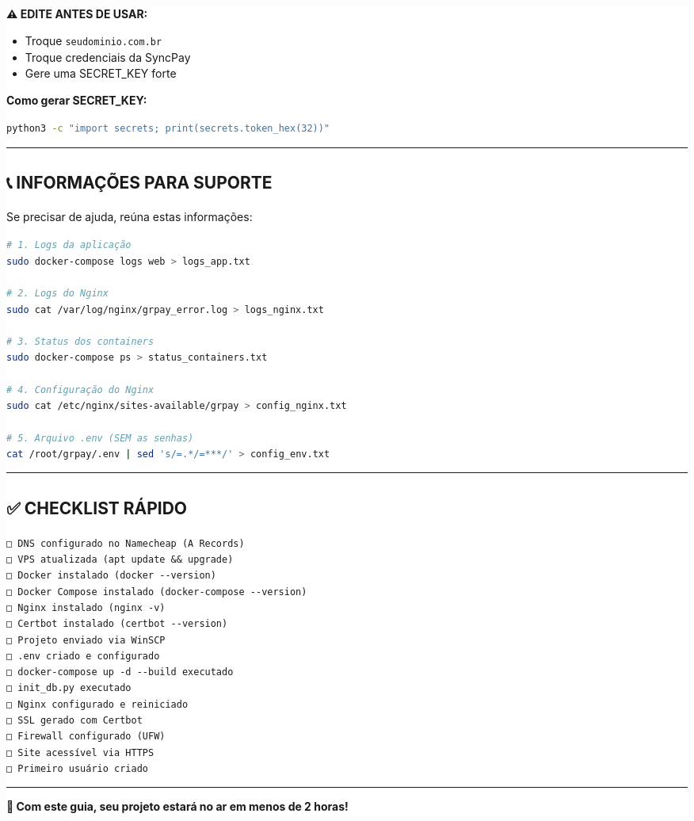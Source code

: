 **⚠️ EDITE ANTES DE USAR:**
- Troque `seudominio.com.br`
- Troque credenciais da SyncPay
- Gere uma SECRET_KEY forte

**Como gerar SECRET_KEY:**
```bash
python3 -c "import secrets; print(secrets.token_hex(32))"
```

---

## 📞 **INFORMAÇÕES PARA SUPORTE**

Se precisar de ajuda, reúna estas informações:

```bash
# 1. Logs da aplicação
sudo docker-compose logs web > logs_app.txt

# 2. Logs do Nginx
sudo cat /var/log/nginx/grpay_error.log > logs_nginx.txt

# 3. Status dos containers
sudo docker-compose ps > status_containers.txt

# 4. Configuração do Nginx
sudo cat /etc/nginx/sites-available/grpay > config_nginx.txt

# 5. Arquivo .env (SEM as senhas)
cat /root/grpay/.env | sed 's/=.*/=***/' > config_env.txt
```

---

## ✅ **CHECKLIST RÁPIDO**

```
□ DNS configurado no Namecheap (A Records)
□ VPS atualizada (apt update && upgrade)
□ Docker instalado (docker --version)
□ Docker Compose instalado (docker-compose --version)
□ Nginx instalado (nginx -v)
□ Certbot instalado (certbot --version)
□ Projeto enviado via WinSCP
□ .env criado e configurado
□ docker-compose up -d --build executado
□ init_db.py executado
□ Nginx configurado e reiniciado
□ SSL gerado com Certbot
□ Firewall configurado (UFW)
□ Site acessível via HTTPS
□ Primeiro usuário criado
```

---

**🚀 Com este guia, seu projeto estará no ar em menos de 2 horas!**

